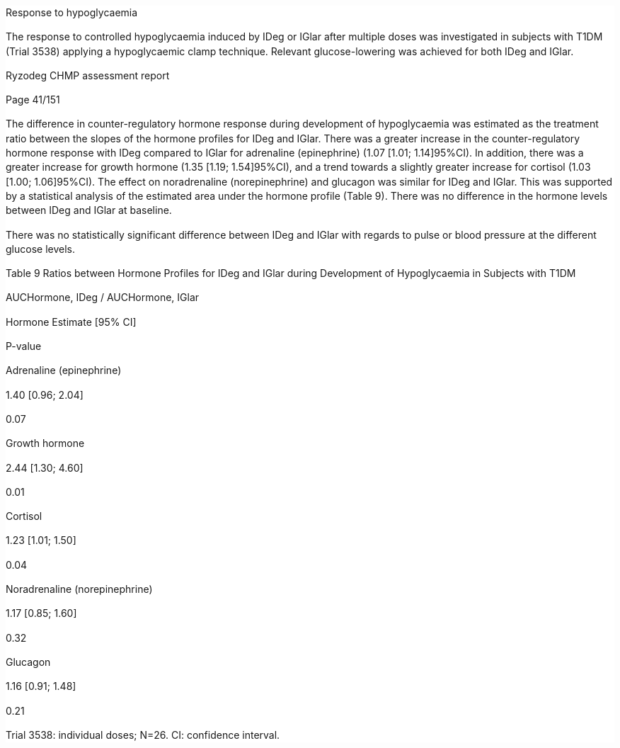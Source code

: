 Response to hypoglycaemia

The response to controlled hypoglycaemia induced by IDeg or IGlar after multiple doses was investigated in subjects with T1DM (Trial 3538) applying a hypoglycaemic clamp technique. Relevant glucose-lowering was achieved for both IDeg and IGlar.

Ryzodeg CHMP assessment report

Page 41/151

The difference in counter-regulatory hormone response during development of hypoglycaemia was estimated as the treatment ratio between the slopes of the hormone profiles for IDeg and IGlar. There was a greater increase in the counter-regulatory hormone response with IDeg compared to IGlar for adrenaline (epinephrine) (1.07 [1.01; 1.14]95%CI). In addition, there was a greater increase for growth hormone (1.35 [1.19; 1.54]95%CI), and a trend towards a slightly greater increase for cortisol (1.03 [1.00; 1.06]95%CI). The effect on noradrenaline (norepinephrine) and glucagon was similar for IDeg and IGlar. This was supported by a statistical analysis of the estimated area under the hormone profile (Table 9). There was no difference in the hormone levels between IDeg and IGlar at baseline.

There was no statistically significant difference between IDeg and IGlar with regards to pulse or blood pressure at the different glucose levels.

Table 9 Ratios between Hormone Profiles for IDeg and IGlar during Development of Hypoglycaemia in Subjects with T1DM

AUCHormone, IDeg / AUCHormone, IGlar

Hormone Estimate [95% CI]

P-value

Adrenaline (epinephrine)

1.40 [0.96; 2.04]

0.07

Growth hormone

2.44 [1.30; 4.60]

0.01

Cortisol

1.23 [1.01; 1.50]

0.04

Noradrenaline (norepinephrine)

1.17 [0.85; 1.60]

0.32

Glucagon

1.16 [0.91; 1.48]

0.21

Trial 3538: individual doses; N=26. CI: confidence interval.
